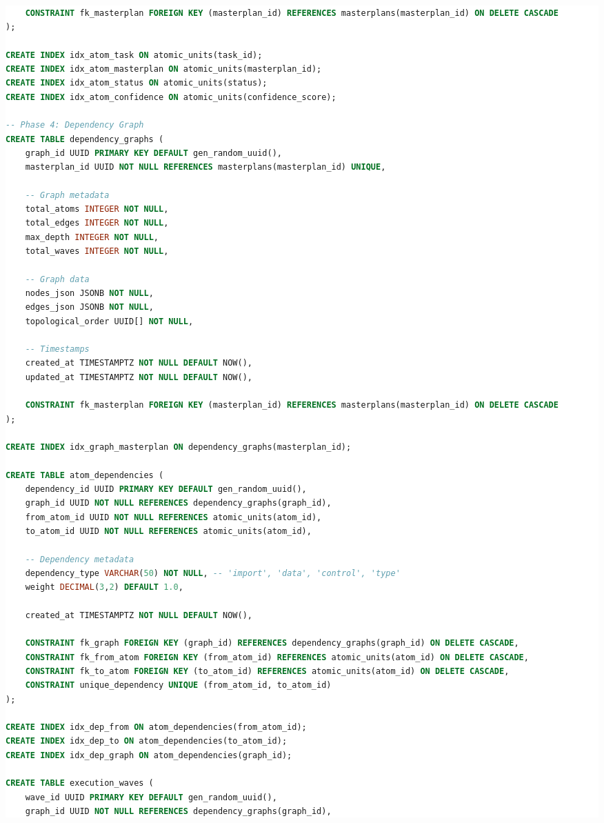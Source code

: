 ```sql
    CONSTRAINT fk_masterplan FOREIGN KEY (masterplan_id) REFERENCES masterplans(masterplan_id) ON DELETE CASCADE
);

CREATE INDEX idx_atom_task ON atomic_units(task_id);
CREATE INDEX idx_atom_masterplan ON atomic_units(masterplan_id);
CREATE INDEX idx_atom_status ON atomic_units(status);
CREATE INDEX idx_atom_confidence ON atomic_units(confidence_score);

-- Phase 4: Dependency Graph
CREATE TABLE dependency_graphs (
    graph_id UUID PRIMARY KEY DEFAULT gen_random_uuid(),
    masterplan_id UUID NOT NULL REFERENCES masterplans(masterplan_id) UNIQUE,

    -- Graph metadata
    total_atoms INTEGER NOT NULL,
    total_edges INTEGER NOT NULL,
    max_depth INTEGER NOT NULL,
    total_waves INTEGER NOT NULL,

    -- Graph data
    nodes_json JSONB NOT NULL,
    edges_json JSONB NOT NULL,
    topological_order UUID[] NOT NULL,

    -- Timestamps
    created_at TIMESTAMPTZ NOT NULL DEFAULT NOW(),
    updated_at TIMESTAMPTZ NOT NULL DEFAULT NOW(),

    CONSTRAINT fk_masterplan FOREIGN KEY (masterplan_id) REFERENCES masterplans(masterplan_id) ON DELETE CASCADE
);

CREATE INDEX idx_graph_masterplan ON dependency_graphs(masterplan_id);

CREATE TABLE atom_dependencies (
    dependency_id UUID PRIMARY KEY DEFAULT gen_random_uuid(),
    graph_id UUID NOT NULL REFERENCES dependency_graphs(graph_id),
    from_atom_id UUID NOT NULL REFERENCES atomic_units(atom_id),
    to_atom_id UUID NOT NULL REFERENCES atomic_units(atom_id),

    -- Dependency metadata
    dependency_type VARCHAR(50) NOT NULL, -- 'import', 'data', 'control', 'type'
    weight DECIMAL(3,2) DEFAULT 1.0,

    created_at TIMESTAMPTZ NOT NULL DEFAULT NOW(),

    CONSTRAINT fk_graph FOREIGN KEY (graph_id) REFERENCES dependency_graphs(graph_id) ON DELETE CASCADE,
    CONSTRAINT fk_from_atom FOREIGN KEY (from_atom_id) REFERENCES atomic_units(atom_id) ON DELETE CASCADE,
    CONSTRAINT fk_to_atom FOREIGN KEY (to_atom_id) REFERENCES atomic_units(atom_id) ON DELETE CASCADE,
    CONSTRAINT unique_dependency UNIQUE (from_atom_id, to_atom_id)
);

CREATE INDEX idx_dep_from ON atom_dependencies(from_atom_id);
CREATE INDEX idx_dep_to ON atom_dependencies(to_atom_id);
CREATE INDEX idx_dep_graph ON atom_dependencies(graph_id);

CREATE TABLE execution_waves (
    wave_id UUID PRIMARY KEY DEFAULT gen_random_uuid(),
    graph_id UUID NOT NULL REFERENCES dependency_graphs(graph_id),
```